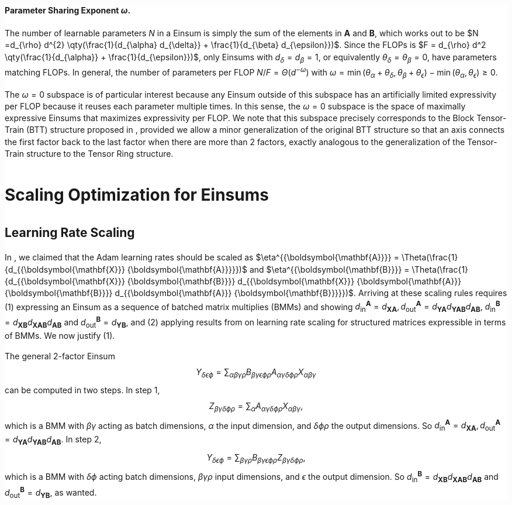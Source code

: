 #### Parameter Sharing Exponent $\omega$.

The number of learnable parameters $N$ in a Einsum is simply the sum of the elements in ${\boldsymbol{\mathbf{A}}}$ and ${\boldsymbol{\mathbf{B}}},$ which works out to be $N  =d_{\rho} d^{2} \qty(\frac{1}{d_{\alpha} d_{\delta}} + \frac{1}{d_{\beta} d_{\epsilon}})$. Since the FLOPs is $F = d_{\rho} d^2 \qty(\frac{1}{d_{\alpha}} + \frac{1}{d_{\epsilon}})$, only Einsums with $d_\delta = d_\beta = 1$, or equivalently $\theta_\delta = \theta_\beta = 0,$ have parameters matching FLOPs. In general, the number of parameters per FLOP $N / F = \Theta(d^{-\omega})$ with $\omega = \min(\theta_\alpha + \theta_\delta, \theta_\beta + \theta_\epsilon) - \min(\theta_\alpha, \theta_\epsilon) \geq 0.$

The $\omega = 0$ subspace is of particular interest because any Einsum outside of this subspace has an artificially limited expressivity per FLOP because it reuses each parameter multiple times. In this sense, the $\omega = 0$ subspace is the space of maximally expressive Einsums that maximizes expressivity per FLOP. We note that this subspace precisely corresponds to the Block Tensor-Train (BTT) structure proposed in , provided we allow a minor generalization of the original BTT structure so that an axis connects the first factor back to the last factor when there are more than 2 factors, exactly analogous to the generalization of the Tensor-Train structure to the Tensor Ring structure.

# Scaling Optimization for Einsums

## Learning Rate Scaling

In , we claimed that the Adam learning rates should be scaled as $\eta^{{\boldsymbol{\mathbf{A}}}} = \Theta(\frac{1}{d_{{\boldsymbol{\mathbf{X}}} {\boldsymbol{\mathbf{A}}}}})$ and $\eta^{{\boldsymbol{\mathbf{B}}}} = \Theta(\frac{1}{d_{{\boldsymbol{\mathbf{X}}} {\boldsymbol{\mathbf{B}}}} d_{{\boldsymbol{\mathbf{X}}} {\boldsymbol{\mathbf{A}}} {\boldsymbol{\mathbf{B}}}} d_{{\boldsymbol{\mathbf{A}}} {\boldsymbol{\mathbf{B}}}}})$. Arriving at these scaling rules requires (1) expressing an Einsum as a sequence of batched matrix multiplies (BMMs) and showing $d_{\text{in}}^{{\boldsymbol{\mathbf{A}}}} = d_{{\boldsymbol{\mathbf{X}}}{\boldsymbol{\mathbf{A}}}},
d_{\text{out}}^{{\boldsymbol{\mathbf{A}}}} = d_{{\boldsymbol{\mathbf{Y}}}{\boldsymbol{\mathbf{A}}}} d_{{\boldsymbol{\mathbf{Y}}} {\boldsymbol{\mathbf{A}}} {\boldsymbol{\mathbf{B}}}} d_{{\boldsymbol{\mathbf{A}}}{\boldsymbol{\mathbf{B}}}},$ $d_{\text{in}}^{{\boldsymbol{\mathbf{B}}}} = d_{{\boldsymbol{\mathbf{X}}} {\boldsymbol{\mathbf{B}}}} d_{{\boldsymbol{\mathbf{X}}} {\boldsymbol{\mathbf{A}}} {\boldsymbol{\mathbf{B}}}} d_{{\boldsymbol{\mathbf{A}}} {\boldsymbol{\mathbf{B}}}}$ and $d_{\text{out}}^{{\boldsymbol{\mathbf{B}}}} = d_{{\boldsymbol{\mathbf{Y}}}{\boldsymbol{\mathbf{B}}}}$, and (2) applying results from on learning rate scaling for structured matrices expressible in terms of BMMs. We now justify (1).

The general 2-factor Einsum $$Y_{\delta \epsilon \phi}
      =
      \sum_{\alpha \beta \gamma \rho}
         B_{\beta \gamma \epsilon \phi \rho} A_{\alpha \gamma \delta \phi \rho} X_{\alpha \beta \gamma}$$ can be computed in two steps. In step 1, $$Z_{\beta \gamma \delta \phi \rho}
      = \sum_{\alpha} A_{\alpha \gamma \delta \phi \rho} X_{\alpha \beta \gamma},$$ which is a BMM with $\beta\gamma$ acting as batch dimensions, $\alpha$ the input dimension, and $\delta\phi\rho$ the output dimensions. So $d_{\text{in}}^{{\boldsymbol{\mathbf{A}}}} = d_{{\boldsymbol{\mathbf{X}}}{\boldsymbol{\mathbf{A}}}},
d_{\text{out}}^{{\boldsymbol{\mathbf{A}}}} = d_{{\boldsymbol{\mathbf{Y}}}{\boldsymbol{\mathbf{A}}}} d_{{\boldsymbol{\mathbf{Y}}} {\boldsymbol{\mathbf{A}}} {\boldsymbol{\mathbf{B}}}} d_{{\boldsymbol{\mathbf{A}}}{\boldsymbol{\mathbf{B}}}}.$ In step 2, $$Y_{\delta \epsilon \phi}
      = \sum_{\beta \gamma \rho} B_{\beta \gamma \epsilon \phi \rho} Z_{\beta \gamma \delta \phi \rho},$$ which is a BMM with $\delta\phi$ acting batch dimensions, $\beta\gamma\rho$ input dimensions, and $\epsilon$ the output dimension. So $d_{\text{in}}^{{\boldsymbol{\mathbf{B}}}} = d_{{\boldsymbol{\mathbf{X}}} {\boldsymbol{\mathbf{B}}}} d_{{\boldsymbol{\mathbf{X}}} {\boldsymbol{\mathbf{A}}} {\boldsymbol{\mathbf{B}}}} d_{{\boldsymbol{\mathbf{A}}} {\boldsymbol{\mathbf{B}}}}$ and $d_{\text{out}}^{{\boldsymbol{\mathbf{B}}}} = d_{{\boldsymbol{\mathbf{Y}}}{\boldsymbol{\mathbf{B}}}},$ as wanted.
